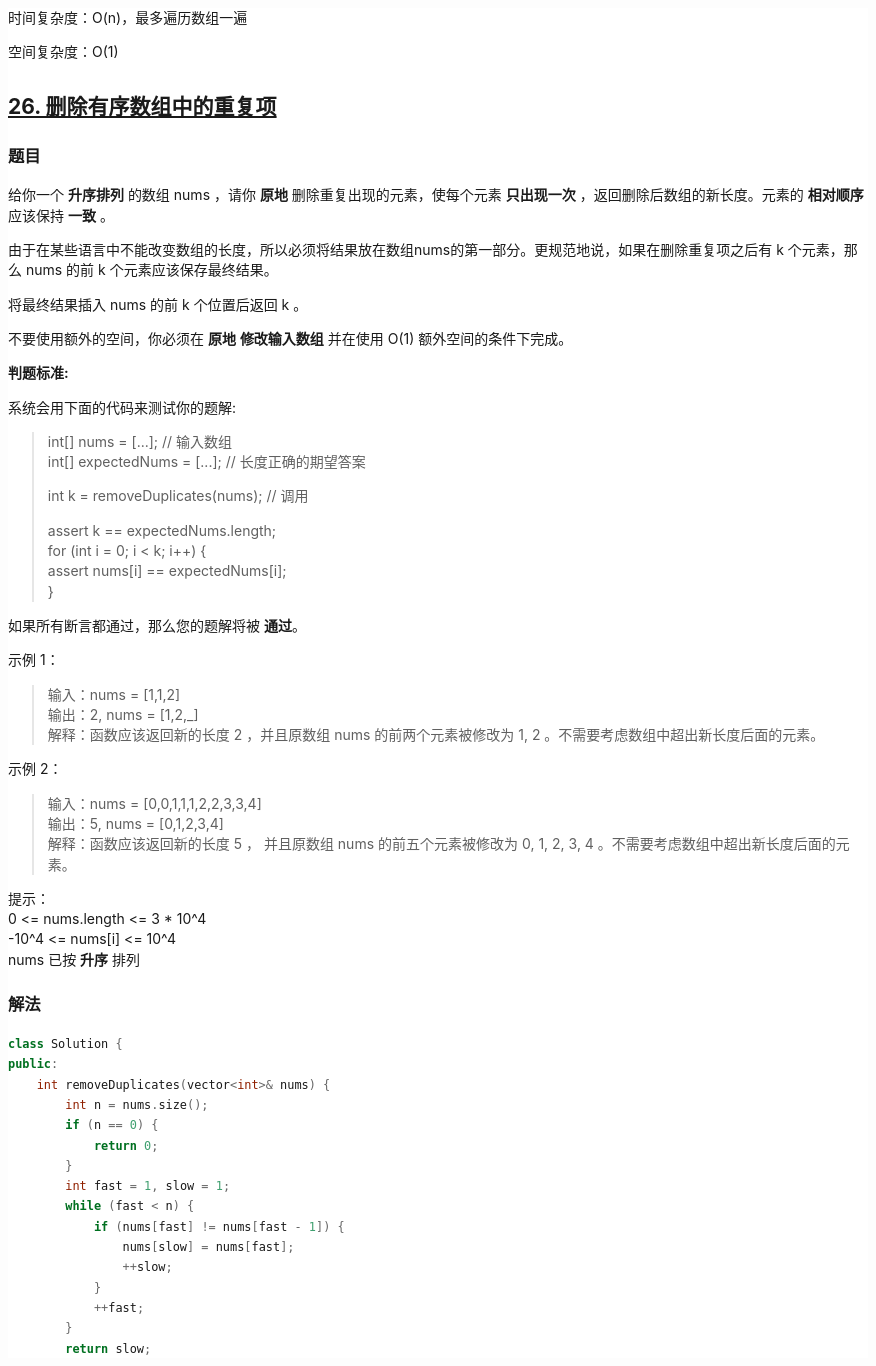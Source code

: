 时间复杂度：O(n)，最多遍历数组一遍

空间复杂度：O(1)



## [26. 删除有序数组中的重复项](https://leetcode-cn.com/problems/remove-duplicates-from-sorted-array/)

### 题目

给你一个 **升序排列** 的数组 nums ，请你 **原地** 删除重复出现的元素，使每个元素 **只出现一次** ，返回删除后数组的新长度。元素的 **相对顺序** 应该保持 **一致** 。

由于在某些语言中不能改变数组的长度，所以必须将结果放在数组nums的第一部分。更规范地说，如果在删除重复项之后有 k 个元素，那么 nums 的前 k 个元素应该保存最终结果。

将最终结果插入 nums 的前 k 个位置后返回 k 。

不要使用额外的空间，你必须在 **原地** **修改输入数组** 并在使用 O(1) 额外空间的条件下完成。

**判题标准:**

系统会用下面的代码来测试你的题解:

> int[] nums = [...]; // 输入数组<br />
> int[] expectedNums = [...]; // 长度正确的期望答案
>
> int k = removeDuplicates(nums); // 调用
>
> assert k == expectedNums.length;<br />
> for (int i = 0; i < k; i++) {<br />
>     assert nums[i] == expectedNums[i];<br />
> }

如果所有断言都通过，那么您的题解将被 **通过**。

示例 1：
> 输入：nums = [1,1,2]<br />
> 输出：2, nums = [1,2,_]<br />
> 解释：函数应该返回新的长度 2 ，并且原数组 nums 的前两个元素被修改为 1, 2 。不需要考虑数组中超出新长度后面的元素。

示例 2：
> 输入：nums = [0,0,1,1,1,2,2,3,3,4]<br />
> 输出：5, nums = [0,1,2,3,4]<br />
> 解释：函数应该返回新的长度 5 ， 并且原数组 nums 的前五个元素被修改为 0, 1, 2, 3, 4 。不需要考虑数组中超出新长度后面的元素。

提示：<br />
0 <= nums.length <= 3 * 10^4<br />
-10^4 <= nums[i] <= 10^4<br />
nums 已按 **升序** 排列

### 解法

```c++
class Solution {
public:
    int removeDuplicates(vector<int>& nums) {
        int n = nums.size();
        if (n == 0) {
            return 0;
        }
        int fast = 1, slow = 1;
        while (fast < n) {
            if (nums[fast] != nums[fast - 1]) {
                nums[slow] = nums[fast];
                ++slow;
            }
            ++fast;
        }
        return slow;
```